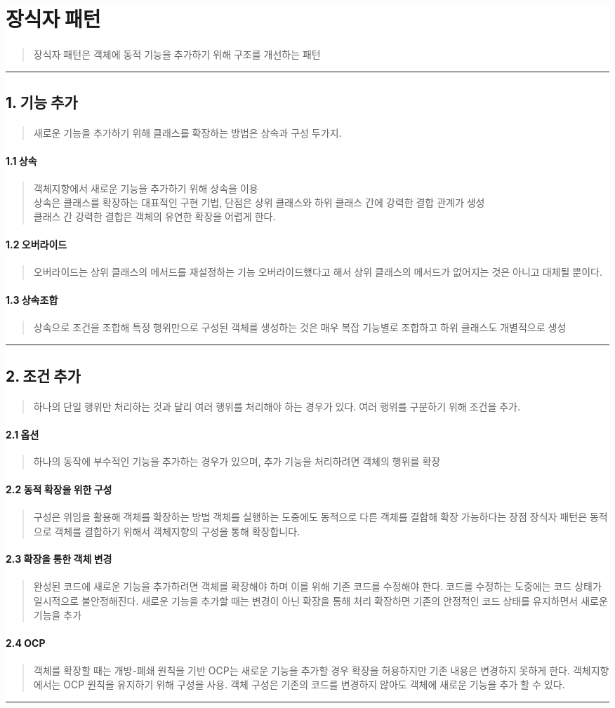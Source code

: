 # 장식자 패턴

> 장식자 패턴은 객체에 동적 기능을 추가하기 위해 구조를 개선하는 패턴
---

## 1. 기능 추가

> 새로운 기능을 추가하기 위해 클래스를 확장하는 방법은 상속과 구성 두가지.

#### 1.1 상속

> 객체지향에서 새로운 기능을 추가하기 위해 상속을 이용  
> 상속은 클래스를 확장하는 대표적인 구현 기법, 단점은 상위 클래스와 하위 클래스 간에 강력한 결합 관계가 생성  
> 클래스 간 강력한 결합은 객체의 유연한 확장을 어렵게 한다.

#### 1.2 오버라이드

> 오버라이드는 상위 클래스의 메서드를 재설정하는 기능
> 오버라이드했다고 해서 상위 클래스의 메서드가 없어지는 것은 아니고 대체될 뿐이다.

#### 1.3 상속조합

> 상속으로 조건을 조합해 특정 행위만으로 구성된 객체를 생성하는 것은 매우 복잡
> 기능별로 조합하고 하위 클래스도 개별적으로 생성

---

## 2. 조건 추가

> 하나의 단일 행위만 처리하는 것과 달리 여러 행위를 처리해야 하는 경우가 있다.
> 여러 행위를 구분하기 위해 조건을 추가.

#### 2.1 옵션

> 하나의 동작에 부수적인 기능을 추가하는 경우가 있으며, 추가 기능을 처리하려면 객체의 행위를 확장

#### 2.2 동적 확장을 위한 구성

> 구성은 위임을 활용해 객체를 확장하는 방법 객체를 실행하는 도중에도 동적으로 다른 객체를 결합해 확장 가능하다는 장점
> 장식자 패턴은 동적으로 객체를 결합하기 위해서 객체지향의 구성을 통해 확장합니다.

#### 2.3 확장을 통한 객체 변경

> 완성된 코드에 새로운 기능을 추가하려면 객체를 확장해야 하며 이를 위해 기존 코드를 수정해야 한다.
> 코드를 수정하는 도중에는 코드 상태가 일시적으로 불안정해진다.
> 새로운 기능을 추가할 때는 변경이 아닌 확장을 통해 처리 확장하면 기존의 안정적인 코드 상태를 유지하면서 새로운 기능을 추가

#### 2.4 OCP

> 객체를 확장할 때는 개방-폐쇄 원칙을 기반 OCP는 새로운 기능을 추가할 경우 확장을 허용하지만 기존 내용은 변경하지 못하게 한다.
> 객체지향에서는 OCP 원칙을 유지하기 위해 구성을 사용.
> 객체 구성은 기존의 코드를 변경하지 않아도 객체에 새로운 기능을 추가 할 수 있다.

---
